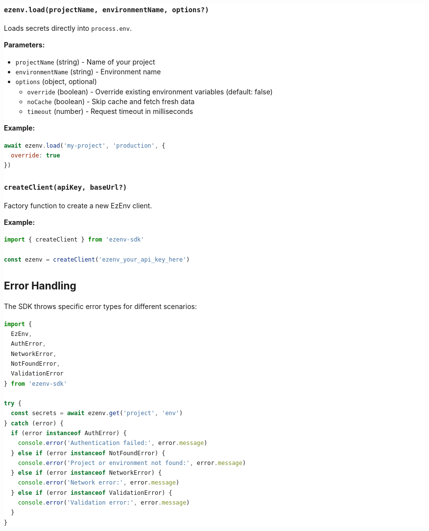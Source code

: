 ### `ezenv.load(projectName, environmentName, options?)`

Loads secrets directly into `process.env`.

**Parameters:**
- `projectName` (string) - Name of your project
- `environmentName` (string) - Environment name
- `options` (object, optional)
  - `override` (boolean) - Override existing environment variables (default: false)
  - `noCache` (boolean) - Skip cache and fetch fresh data
  - `timeout` (number) - Request timeout in milliseconds

**Example:**
```javascript
await ezenv.load('my-project', 'production', {
  override: true
})
```

### `createClient(apiKey, baseUrl?)`

Factory function to create a new EzEnv client.

**Example:**
```javascript
import { createClient } from 'ezenv-sdk'

const ezenv = createClient('ezenv_your_api_key_here')
```

## Error Handling

The SDK throws specific error types for different scenarios:

```javascript
import { 
  EzEnv, 
  AuthError, 
  NetworkError, 
  NotFoundError,
  ValidationError 
} from 'ezenv-sdk'

try {
  const secrets = await ezenv.get('project', 'env')
} catch (error) {
  if (error instanceof AuthError) {
    console.error('Authentication failed:', error.message)
  } else if (error instanceof NotFoundError) {
    console.error('Project or environment not found:', error.message)
  } else if (error instanceof NetworkError) {
    console.error('Network error:', error.message)
  } else if (error instanceof ValidationError) {
    console.error('Validation error:', error.message)
  }
}
```
